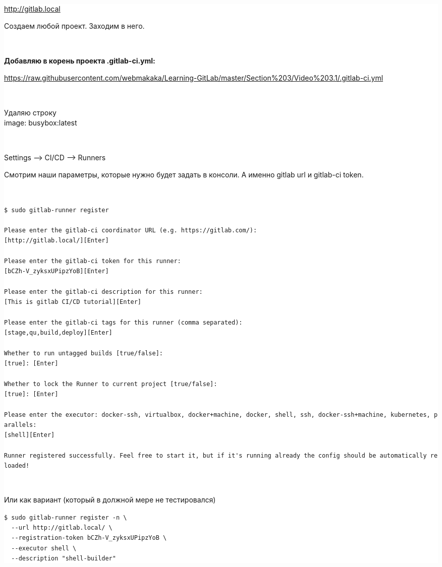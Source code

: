 http://gitlab.local

Создаем любой проект. Заходим в него.



<br/>

**Добавляю в корень проекта .gitlab-ci.yml:**

https://raw.githubusercontent.com/webmakaka/Learning-GitLab/master/Section%203/Video%203.1/.gitlab-ci.yml

<br/>

Удаляю строку  
image: busybox:latest

<br/>

Settings --> CI/CD --> Runners

Смотрим наши параметры, которые нужно будет задать в консоли. А именно gitlab url и gitlab-ci token.

<br/>

    $ sudo gitlab-runner register

    Please enter the gitlab-ci coordinator URL (e.g. https://gitlab.com/):
    [http://gitlab.local/][Enter]

    Please enter the gitlab-ci token for this runner:
    [bCZh-V_zyksxUPipzYoB][Enter]

    Please enter the gitlab-ci description for this runner:
    [This is gitlab CI/CD tutorial][Enter]

    Please enter the gitlab-ci tags for this runner (comma separated):
    [stage,qu,build,deploy][Enter]

    Whether to run untagged builds [true/false]:
    [true]: [Enter]

    Whether to lock the Runner to current project [true/false]:
    [true]: [Enter]

    Please enter the executor: docker-ssh, virtualbox, docker+machine, docker, shell, ssh, docker-ssh+machine, kubernetes, parallels:
    [shell][Enter]

    Runner registered successfully. Feel free to start it, but if it's running already the config should be automatically reloaded!

<br/>

Или как вариант (который в должной мере не тестировался)

```
$ sudo gitlab-runner register -n \
  --url http://gitlab.local/ \
  --registration-token bCZh-V_zyksxUPipzYoB \
  --executor shell \
  --description "shell-builder"
```
